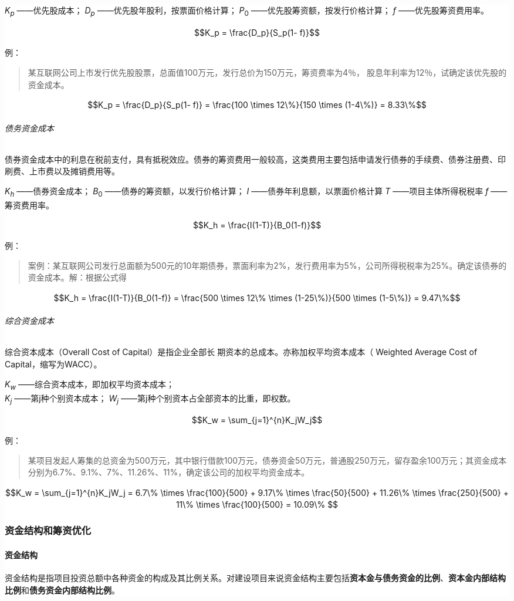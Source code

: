 $K_p$ ——优先股成本；
$D_p$ ——优先股年股利，按票面价格计算；
$P_0$ ——优先股筹资额，按发行价格计算；
$f$ ——优先股筹资费用率。

$$K_p = \frac{D_p}{S_p(1- f)}$$

例：
> 某互联网公司上市发行优先股股票，总面值100万元，发行总价为150万元，筹资费率为4％，
股息年利率为12％，试确定该优先股的资金成本。

$$K_p =  \frac{D_p}{S_p(1- f)} = \frac{100 \times 12\%}{150 \times (1-4\%)} = 8.33\%$$


###### 债务资金成本

债券资金成本中的利息在税前支付，具有抵税效应。债券的筹资费用一般较高，这类费用主要包括申请发行债券的手续费、债券注册费、印刷费、上市费以及摊销费用等。


$K_h$  ——债券资金成本；
$B_0$  ——债券的筹资额，以发行价格计算；
$I$   ——债券年利息额，以票面价格计算
$T$   ——项目主体所得税税率
$f$ ——筹资费用率。

$$K_h = \frac{I(1-T)}{B_0(1-f)}$$

例：
> 案例：某互联网公司发行总面额为500元的10年期债券，票面利率为2%，发行费用率为5%，公司所得税税率为25%。确定该债券的资金成本。解：根据公式得

$$K_h = \frac{I(1-T)}{B_0(1-f)} = \frac{500 \times 12\% \times (1-25\%)}{500 \times (1-5\%)} = 9.47\%$$

###### 综合资金成本

综合资本成本（Overall Cost of Capital）是指企业全部长 期资本的总成本。亦称加权平均资本成本（ Weighted  Average Cost of Capital，缩写为WACC）。


$K_w$ ——综合资本成本，即加权平均资本成本；  
$K_j$ ——第j种个别资本成本；
$W_j$ ——第j种个别资本占全部资本的比重，即权数。

$$K_w = \sum_{j=1}^{n}K_jW_j$$


例：
> 某项目发起人筹集的总资金为500万元，其中银行借款100万元，债券资金50万元，普通股250万元，留存盈余100万元；其资金成本分别为6.7%、9.1%、7%、11.26%、11%，确定该公司的加权平均资金成本。

$$K_w = \sum_{j=1}^{n}K_jW_j = 6.7\% \times \frac{100}{500} + 9.17\% \times \frac{50}{500} +  11.26\% \times \frac{250}{500} +  11\% \times \frac{100}{500} = 10.09\% $$


### 资金结构和筹资优化


#### 资金结构

资金结构是指项目投资总额中各种资金的构成及其比例关系。对建设项目来说资金结构主要包括**资本金与债务资金的比例**、**资本金内部结构比例**和**债务资金内部结构比例**。
